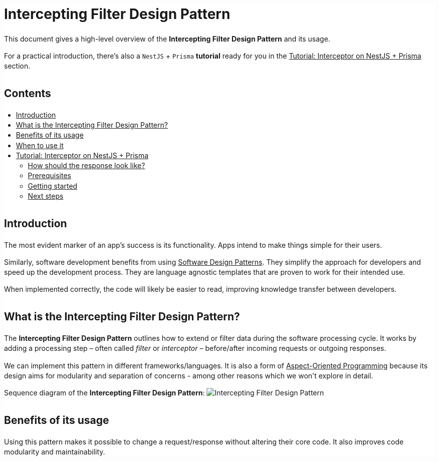 # Intercepting Filter Design Pattern

This document gives a high-level overview of the **Intercepting Filter Design Pattern** and its usage. 

For a practical introduction, there’s also a `NestJS` + `Prisma` **tutorial** ready for you in the [Tutorial: Interceptor on NestJS + Prisma](#tutorial-interceptor-on-nestjs+prisma) section.


## Contents

- [Introduction](#introduction)
- [What is the Intercepting Filter Design Pattern?](#what-is-the-intercepting-filter-design-pattern)
- [Benefits of its usage](#benefits-of-its-usage)
- [When to use it](#when-to-use-it)
- [Tutorial: Interceptor on NestJS + Prisma](#tutorial-interceptor-on-nestjs+prisma)
  - [How should the response look like?](#how-should-the-response-look-like?)
  - [Prerequisites](#prerequisites)
  - [Getting started](#getting-started)
  - [Next steps](#next-steps)

## Introduction

The most evident marker of an app’s success is its functionality. Apps intend to make things simple for their users.

Similarly, software development benefits from using [Software Design Patterns](https://en.wikipedia.org/wiki/Software_design_pattern). They simplify the approach for developers and speed up the development process. They are language agnostic templates that are proven to work for their intended use. 

When implemented correctly, the code will likely be easier to read, improving knowledge transfer between developers. 

## What is the Intercepting Filter Design Pattern?

The **Intercepting Filter Design Pattern** outlines how to extend or filter data during the software processing cycle. It works by adding a processing step – often called *filter* or *interceptor* – before/after incoming requests or outgoing responses. 

We can implement this pattern in different frameworks/languages. It is also a form of [Aspect-Oriented Programming](https://docs.microsoft.com/en-us/archive/msdn-magazine/2002/march/aop-aspect-oriented-programming-enables-better-code-encapsulation-and-reuse) because its design aims for modularity and separation of concerns - among other reasons which we won't explore in detail. 

Sequence diagram of the **Intercepting Filter Design Pattern**:
![Intercepting Filter Design Pattern](img/sequence.png "Sequence diagram of the Intercepting Filter Design Pattern")

## Benefits of its usage

Using this pattern makes it possible to change a request/response without altering their core code. It also improves code modularity and maintainability. 

